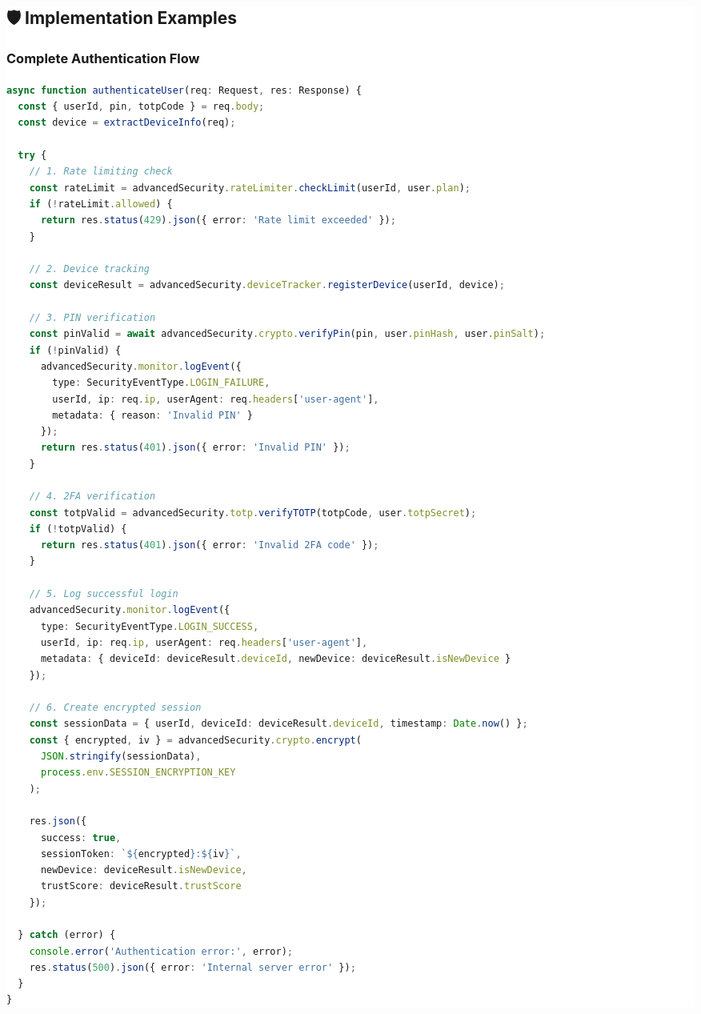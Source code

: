 ## 🛡️ Implementation Examples

### Complete Authentication Flow
```typescript
async function authenticateUser(req: Request, res: Response) {
  const { userId, pin, totpCode } = req.body;
  const device = extractDeviceInfo(req);

  try {
    // 1. Rate limiting check
    const rateLimit = advancedSecurity.rateLimiter.checkLimit(userId, user.plan);
    if (!rateLimit.allowed) {
      return res.status(429).json({ error: 'Rate limit exceeded' });
    }

    // 2. Device tracking
    const deviceResult = advancedSecurity.deviceTracker.registerDevice(userId, device);
    
    // 3. PIN verification
    const pinValid = await advancedSecurity.crypto.verifyPin(pin, user.pinHash, user.pinSalt);
    if (!pinValid) {
      advancedSecurity.monitor.logEvent({
        type: SecurityEventType.LOGIN_FAILURE,
        userId, ip: req.ip, userAgent: req.headers['user-agent'],
        metadata: { reason: 'Invalid PIN' }
      });
      return res.status(401).json({ error: 'Invalid PIN' });
    }

    // 4. 2FA verification
    const totpValid = advancedSecurity.totp.verifyTOTP(totpCode, user.totpSecret);
    if (!totpValid) {
      return res.status(401).json({ error: 'Invalid 2FA code' });
    }

    // 5. Log successful login
    advancedSecurity.monitor.logEvent({
      type: SecurityEventType.LOGIN_SUCCESS,
      userId, ip: req.ip, userAgent: req.headers['user-agent'],
      metadata: { deviceId: deviceResult.deviceId, newDevice: deviceResult.isNewDevice }
    });

    // 6. Create encrypted session
    const sessionData = { userId, deviceId: deviceResult.deviceId, timestamp: Date.now() };
    const { encrypted, iv } = advancedSecurity.crypto.encrypt(
      JSON.stringify(sessionData), 
      process.env.SESSION_ENCRYPTION_KEY
    );

    res.json({ 
      success: true, 
      sessionToken: `${encrypted}:${iv}`,
      newDevice: deviceResult.isNewDevice,
      trustScore: deviceResult.trustScore
    });

  } catch (error) {
    console.error('Authentication error:', error);
    res.status(500).json({ error: 'Internal server error' });
  }
}
```
